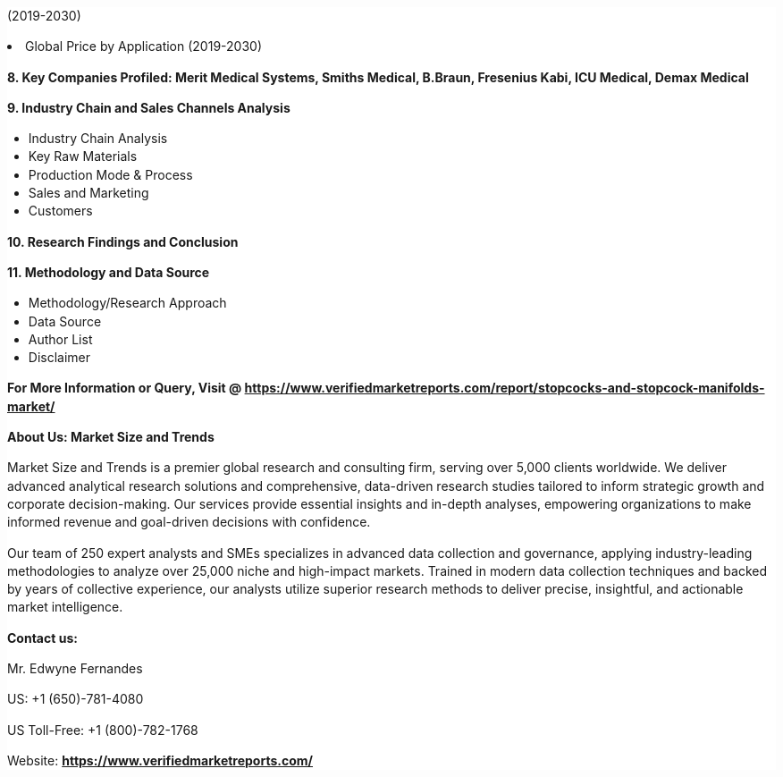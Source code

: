 (2019-2030)</li><li>Global Price by Application (2019-2030)</li></ul><p><strong>8. Key Companies Profiled: Merit Medical Systems, Smiths Medical, B.Braun, Fresenius Kabi, ICU Medical, Demax Medical</strong></p><p><strong>9. Industry Chain and Sales Channels Analysis</strong></p><ul><li>Industry Chain Analysis</li><li>Key Raw Materials</li><li>Production Mode &amp; Process</li><li>Sales and Marketing</li><li>Customers</li></ul><p><strong>10. Research Findings and Conclusion</strong></p><p><strong>11. Methodology and Data Source</strong></p><ul><li>Methodology/Research Approach</li><li>Data Source</li><li>Author List</li><li>Disclaimer</li></ul></p><p><strong>For More Information or Query, Visit @ <a href="https://www.verifiedmarketreports.com/report/stopcocks-and-stopcock-manifolds-market/">https://www.verifiedmarketreports.com/report/stopcocks-and-stopcock-manifolds-market/</a></strong></p><p><strong>About Us: Market Size and Trends</strong></p><p>Market Size and Trends is a premier global research and consulting firm, serving over 5,000 clients worldwide. We deliver advanced analytical research solutions and comprehensive, data-driven research studies tailored to inform strategic growth and corporate decision-making. Our services provide essential insights and in-depth analyses, empowering organizations to make informed revenue and goal-driven decisions with confidence.</p><p>Our team of 250 expert analysts and SMEs specializes in advanced data collection and governance, applying industry-leading methodologies to analyze over 25,000 niche and high-impact markets. Trained in modern data collection techniques and backed by years of collective experience, our analysts utilize superior research methods to deliver precise, insightful, and actionable market intelligence.</p><p><strong>Contact us:</strong></p><p>Mr. Edwyne Fernandes</p><p>US: +1 (650)-781-4080</p><p>US Toll-Free: +1 (800)-782-1768</p><p>Website: <strong><a href="https://www.verifiedmarketreports.com/">https://www.verifiedmarketreports.com/</a></strong></p>
